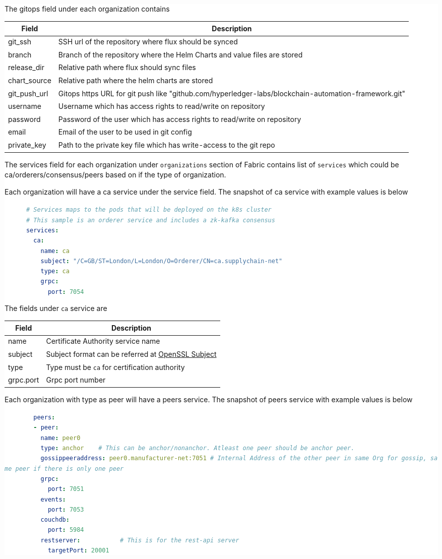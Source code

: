 The gitops field under each organization contains

| Field       | Description                                              |
|-------------|----------------------------------------------------------|
| git_ssh                              | SSH url of the repository where flux should be synced                                                            |
| branch                               | Branch of the repository where the Helm Charts and value files are stored                                        |
| release_dir                          | Relative path where flux should sync files                                                                       |
| chart_source                         | Relative path where the helm charts are stored                                                                   |
| git_push_url                         | Gitops https URL for git push like "github.com/hyperledger-labs/blockchain-automation-framework.git"             |
| username                             | Username which has access rights to read/write on repository                                                     |
| password                             | Password of the user which has access rights to read/write on repository                                         |
| email                                | Email of the user to be used in git config                                                                       |
| private_key                          | Path to the private key file which has write-access to the git repo                                              |

The services field for each organization under `organizations` section of Fabric contains list of `services` which could be ca/orderers/consensus/peers based on if the type of organization. 

Each organization will have a ca service under the service field. The snapshot of ca service with example values is below
```yaml
      # Services maps to the pods that will be deployed on the k8s cluster
      # This sample is an orderer service and includes a zk-kafka consensus
      services:
        ca:
          name: ca
          subject: "/C=GB/ST=London/L=London/O=Orderer/CN=ca.supplychain-net"
          type: ca
          grpc:
            port: 7054
```
The fields under `ca` service are

| Field       | Description                                              |
|-------------|----------------------------------------------------------|
| name                             | Certificate Authority service name        |
| subject                         | Subject format can be referred at [OpenSSL Subject](https://www.openssl.org/docs/man1.0.2/man1/openssl-req.html) |
| type | Type must be `ca` for certification authority |
| grpc.port                       | Grpc port number |


Each organization with type as peer will have a peers service. The snapshot of peers service with example values is below
```yaml
        peers:
        - peer:
          name: peer0          
          type: anchor    # This can be anchor/nonanchor. Atleast one peer should be anchor peer.         
          gossippeeraddress: peer0.manufacturer-net:7051 # Internal Address of the other peer in same Org for gossip, same peer if there is only one peer          
          grpc:
            port: 7051         
          events:
            port: 7053
          couchdb:
            port: 5984
          restserver:           # This is for the rest-api server
            targetPort: 20001
```